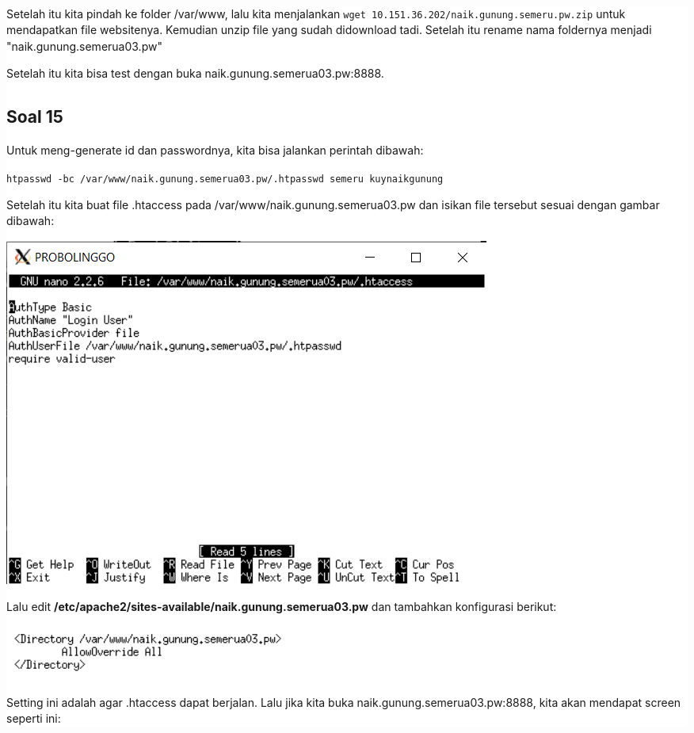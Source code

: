 Setelah itu kita pindah ke folder /var/www, lalu kita menjalankan `wget 10.151.36.202/naik.gunung.semeru.pw.zip` untuk mendapatkan file websitenya. Kemudian unzip file yang sudah didownload tadi. Setelah itu rename nama foldernya menjadi "naik.gunung.semerua03.pw"

Setelah itu kita bisa test dengan buka naik.gunung.semerua03.pw:8888.

## Soal 15

Untuk meng-generate id dan passwordnya, kita bisa jalankan perintah dibawah:

```
htpasswd -bc /var/www/naik.gunung.semerua03.pw/.htpasswd semeru kuynaikgunung
```

Setelah itu kita buat file .htaccess pada /var/www/naik.gunung.semerua03.pw dan isikan file tersebut sesuai dengan gambar dibawah:



![no15_1](img/no15_1.png)

Lalu edit **/etc/apache2/sites-available/naik.gunung.semerua03.pw** dan tambahkan konfigurasi berikut:

![no15_2](img/no15_2.png)

Setting ini adalah agar .htaccess dapat berjalan. Lalu jika kita buka naik.gunung.semerua03.pw:8888, kita akan mendapat screen seperti ini:

